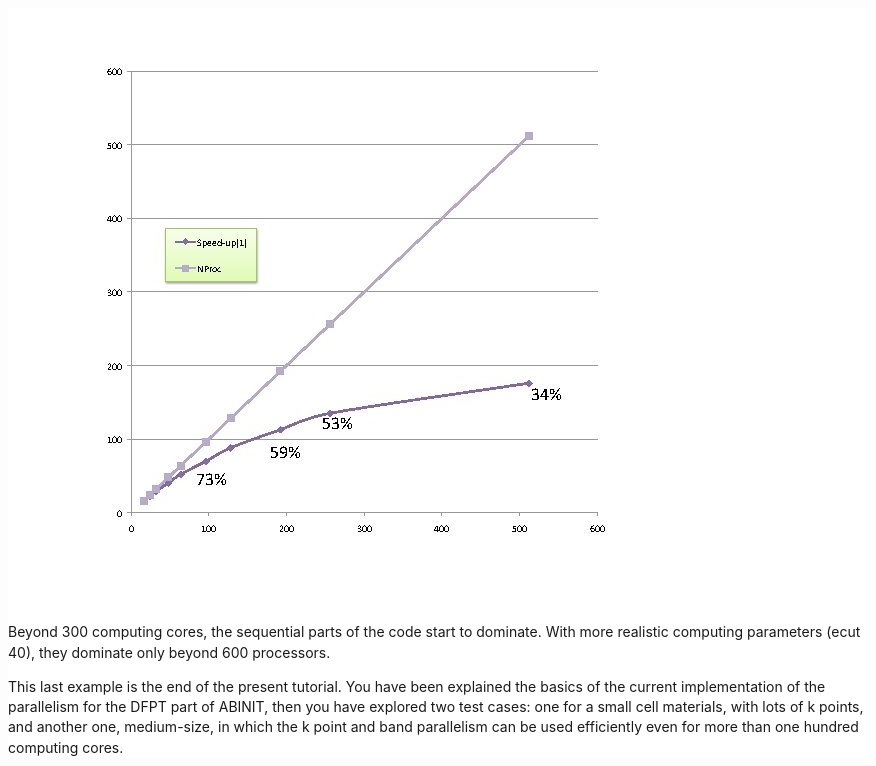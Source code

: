 ![Schema 1](paral_dfpt_assets/Speedup.jpeg)  

Beyond 300 computing cores, the sequential parts of the code start to dominate. 
With more realistic computing parameters (ecut 40), they dominate
only beyond 600 processors.

This last example is the end of the present tutorial. You have been explained
the basics of the current implementation of the parallelism for the DFPT part
of ABINIT, then you have explored two test cases: one for a small cell
materials, with lots of k points, and another one, medium-size, in which the k
point and band parallelism can be used efficiently even for more than one hundred computing cores.
